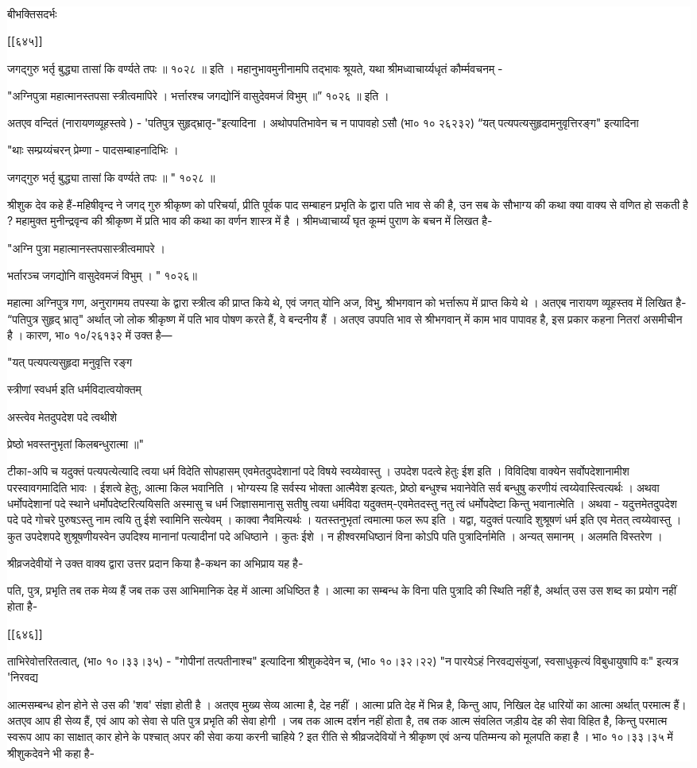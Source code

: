 बीभक्तिसदर्भः 

[[६४५]]

जगद्गुरु भर्तृ बुद्ध्या तासां कि वर्ण्यते तपः ॥ १०२८ ॥ इति । महानुभावमुनीनामपि तद्भावः श्रूयते, यथा श्रीमध्वाचार्य्यधृतं कौर्म्मवचनम् - 

"अग्निपुत्रा महात्मानस्तपसा स्त्रीत्वमापिरे । भर्त्तारश्च जगद्योनिं वासुदेवमजं विभुम् ॥” १०२६ ॥ इति । 

अतएव वन्दितं (नारायणव्यूहस्तवे ) - 'पतिपुत्र सुहृद्भ्रातृ-"इत्यादिना । अथोपपतिभावेन च न पापावहो ऽसौ (भा० १० २६२३२) “यत् पत्यपत्यसुहृदामनुवृत्तिरङ्ग" इत्यादिना 

"थाः सम्प्रय्यंचरन् प्रेम्णा - पादसम्बाहनादिभिः । 

जगद्गुरु भर्तृ बुद्ध्या तासां कि वर्ण्यते तपः ॥ " १०२८ ॥ 

श्रीशुक देव कहे हैं-महिषीवृन्द ने जगद् गुरु श्रीकृष्ण को परिचर्या, प्रीति पूर्वक पाद सम्बाहन प्रभृति के द्वारा पति भाव से की है, उन सब के सौभाग्य की कथा क्या वाक्य से वणित हो सकती है ? महामुक्त मुनीन्द्रवृन्व की श्रीकृष्ण में प्रति भाव की कथा का वर्णन शास्त्र में है । श्रीमध्वाचार्य्यं घृत कूम्मं पुराण के बचन में लिखत है- 

"अग्नि पुत्रा महात्मानस्तपसास्त्रीत्वमापरे । 

भर्तारञ्च जगद्योनि वासुदेवमजं विभुम् । " १०२६॥ 

महात्मा अग्निपुत्र गण, अनुरागमय तपस्या के द्वारा स्त्रीत्व की प्राप्त किये थे, एवं जगत् योनि अज, विभु, श्रीभगवान को भर्त्तारूप में प्राप्त किये थे । अतएब नारायण व्यूहस्तव में लिखित है- “पतिपुत्र सुहृद् भ्रातृ" अर्थात् जो लोक श्रीकृष्ण में पति भाव पोषण करते हैं, वे बन्दनीय हैं । अतएव उपपति भाव से श्रीभगवान् में काम भाव पापावह है, इस प्रकार कहना नितरां असमीचीन है । कारण, भा० १०/२६१३२ में उक्त है— 

"यत् पत्यपत्यसुहृदा मनुवृत्ति रङ्ग 

स्त्रीणां स्वधर्म इति धर्मविदात्वयोक्तम् 

अस्त्वेव मेतदुपदेश पदे त्वथीशे 

प्रेष्ठो भवस्तनुभृतां किलबन्धुरात्मा ॥" 

टीका-अपि च यदुक्तं पत्यपत्येत्यादि त्वया धर्म विदेति सोपहासम् एवमेतदुपदेशानां पदे विषये स्वय्येवास्तु । उपदेश पदत्वे हेतुः ईश इति । विविदिषा वाक्येन सर्वोपदेशानामीश परस्वावगमादिति भावः । ईशत्वे हेतुः, आत्मा किल भवानिति । भोग्यस्य हि सर्वस्य भोक्ता आत्मैवेश इत्यतः, प्रेष्ठो बन्धुश्च भवानेवेति सर्व बन्धुषु करणीयं त्वय्येवास्त्वित्यर्थः । अथवा धर्मोपदेशानां पदे स्थाने धर्मोपदेष्टरित्ययिसति अस्मासु च धर्म जिज्ञासमानासु सतीषु त्वया धर्मविदा यदुक्तम्-एवमेतदस्तु नतु त्वं धर्मोपदेष्टा किन्तु भवानात्मेति । अथवा - यदुत्तमेतदुपदेश पदे पदे गोचरे पुरुषऽस्तु नाम त्वयि तु ईशे स्वामिनि सत्येवम् । काक्वा नैवमित्यर्थः । यतस्तनुभृतां त्वमात्मा फल रूप इति । यद्वा, यदुक्तं पत्यादि शुश्रूषणं धर्म इति एव मेतत् त्वय्येवास्तु । कुत उपदेशपदे शुश्रूषणीयस्वेन उपदिश्य मानानां पत्यादीनां पदे अधिष्ठाने । कुतः ईशे । न हीश्वरमधिष्ठानं विना कोऽपि पति पुत्रादिर्नामेति । अन्यत् समानम् । अलमति विस्तरेण । 

श्रीव्रजदेवीयों ने उक्त वाक्य द्वारा उत्तर प्रदान किया है-कथन का अभिप्राय यह है- 

पति, पुत्र, प्रभृति तब तक मेव्य हैं जब तक उस आभिमानिक देह में आत्मा अधिष्ठित है । आत्मा का सम्बन्ध के विना पति पुत्रादि की स्थिति नहीं है, अर्थात् उस उस शब्द का प्रयोग नहीं होता है- 

[[६४६]] 

ताभिरेवोत्तरितत्वात्, (भा० १०।३३।३५) - "गोपीनां तत्पतीनाश्च" इत्यादिना श्रीशुकदेवेन च, (भा० १०।३२।२२) "न पारयेऽहं निरवद्यसंयुजां, स्वसाधुकृत्यं विबुधायुषापि वः" इत्यत्र 'निरवद्य 

आत्मसम्बन्ध होन होने से उस की 'शव' संज्ञा होती है । अतएव मुख्य सेव्य आत्मा है, देह नहीं । आत्मा प्रति देह में भिन्न है, किन्तु आप, निखिल देह धारियों का आत्मा अर्थात् परमात्म हैं। अतएव आप ही सेव्य हैं, एवं आप को सेवा से पति पुत्र प्रभृति की सेवा होगी । जब तक आत्म दर्शन नहीं होता है, तब तक आत्म संवलित जड़ीय देह की सेवा विहित है, किन्तु परमात्म स्वरूप आप का साक्षात् कार होने के पश्चात् अपर की सेवा कया करनी चाहिये ? इत रीति से श्रीव्रजदेवियों ने श्रीकृष्ण एवं अन्य पतिम्मन्य को मूलपति कहा है । भा० १०।३३।३५ में श्रीशुकदेवने भी कहा है- 
